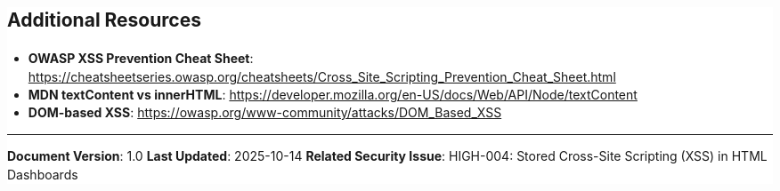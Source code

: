 
## Additional Resources

- **OWASP XSS Prevention Cheat Sheet**: https://cheatsheetseries.owasp.org/cheatsheets/Cross_Site_Scripting_Prevention_Cheat_Sheet.html
- **MDN textContent vs innerHTML**: https://developer.mozilla.org/en-US/docs/Web/API/Node/textContent
- **DOM-based XSS**: https://owasp.org/www-community/attacks/DOM_Based_XSS

---

**Document Version**: 1.0
**Last Updated**: 2025-10-14
**Related Security Issue**: HIGH-004: Stored Cross-Site Scripting (XSS) in HTML Dashboards
